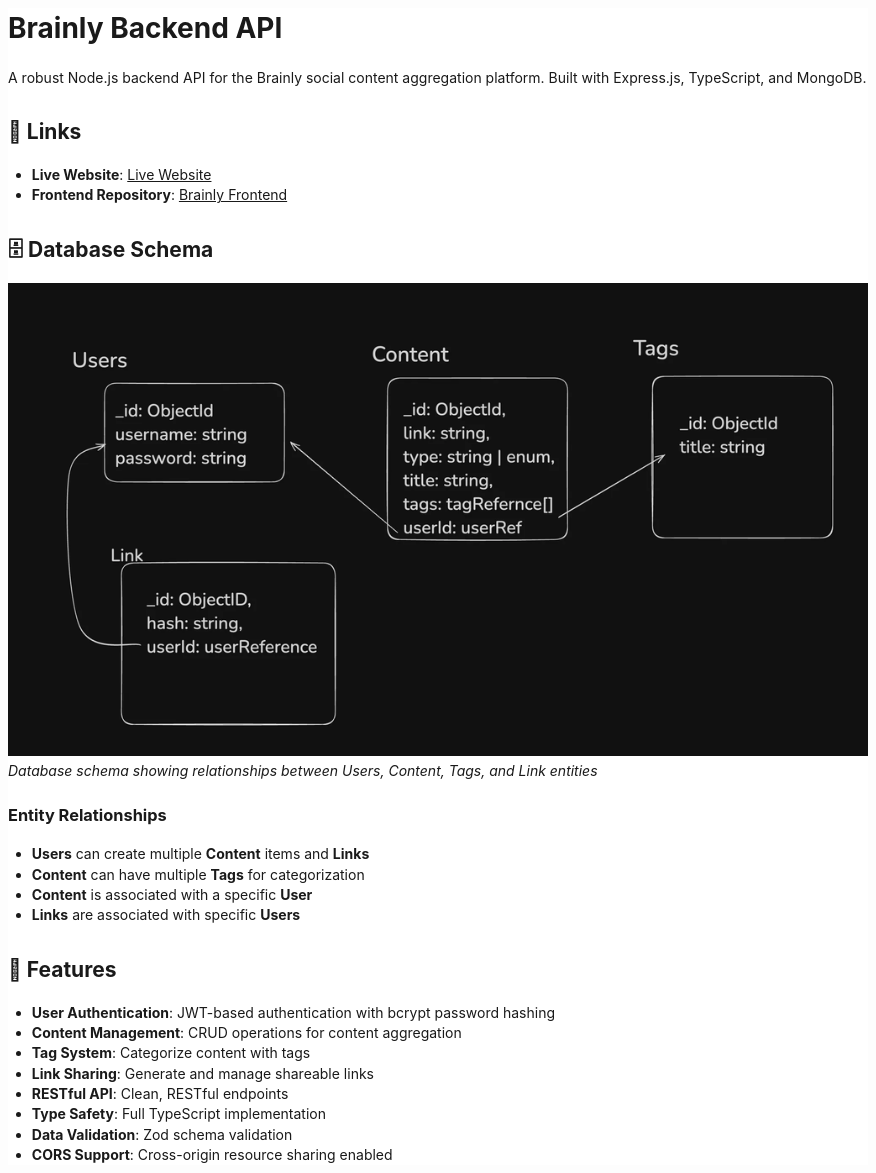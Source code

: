 # Brainly Backend API

A robust Node.js backend API for the Brainly social content aggregation platform. Built with Express.js, TypeScript, and MongoDB.

## 🔗 Links

- **Live Website**: [Live Website](https://brainly-fe-v2.vercel.app/)
- **Frontend Repository**: [Brainly Frontend](https://github.com/Priyanshu1-0/brainly-fe-v2)


## 🗄️ Database Schema

![Database Schema](./docs/images/backend-schema.png)
*Database schema showing relationships between Users, Content, Tags, and Link entities*

### Entity Relationships

- **Users** can create multiple **Content** items and **Links**
- **Content** can have multiple **Tags** for categorization
- **Content** is associated with a specific **User**
- **Links** are associated with specific **Users**

## 🚀 Features

- **User Authentication**: JWT-based authentication with bcrypt password hashing
- **Content Management**: CRUD operations for content aggregation
- **Tag System**: Categorize content with tags
- **Link Sharing**: Generate and manage shareable links
- **RESTful API**: Clean, RESTful endpoints
- **Type Safety**: Full TypeScript implementation
- **Data Validation**: Zod schema validation
- **CORS Support**: Cross-origin resource sharing enabled
